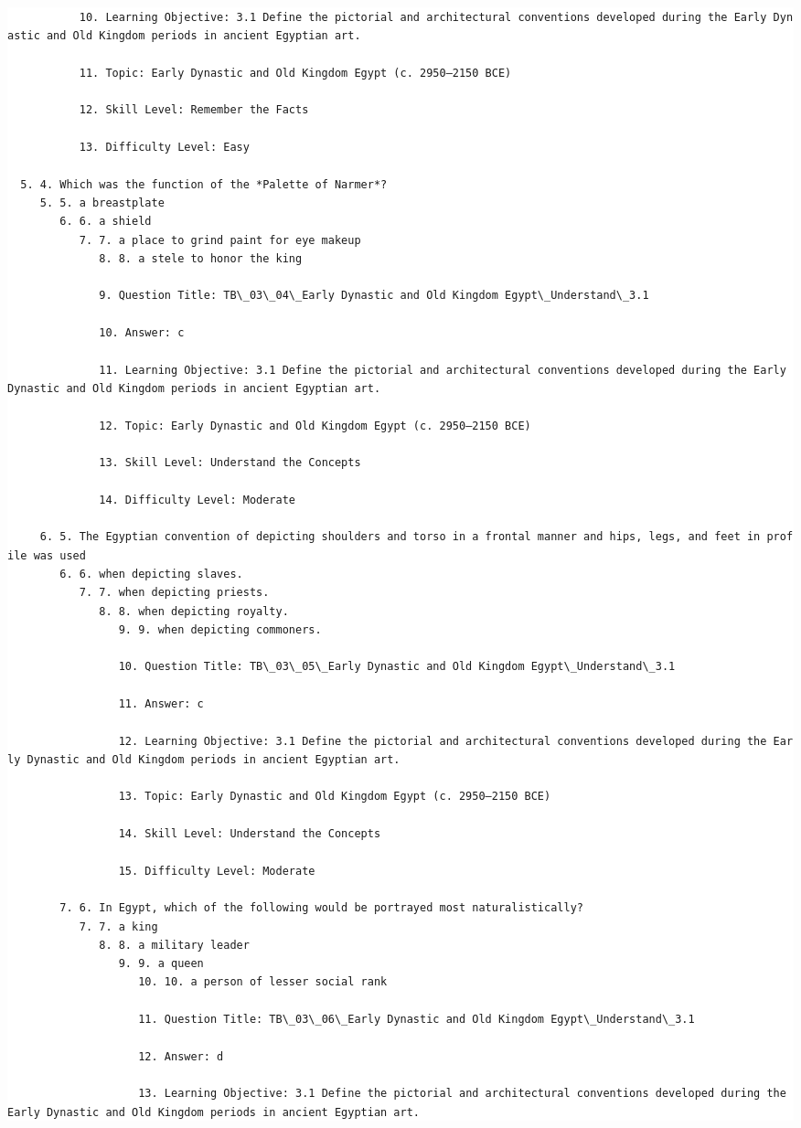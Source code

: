                10. Learning Objective: 3.1 Define the pictorial and architectural conventions developed during the Early Dynastic and Old Kingdom periods in ancient Egyptian art.
              
               11. Topic: Early Dynastic and Old Kingdom Egypt (c. 2950–2150 BCE)
              
               12. Skill Level: Remember the Facts
              
               13. Difficulty Level: Easy
              
      5. 4. Which was the function of the *Palette of Narmer*?
         5. 5. a breastplate
            6. 6. a shield
               7. 7. a place to grind paint for eye makeup
                  8. 8. a stele to honor the king
                    
                  9. Question Title: TB\_03\_04\_Early Dynastic and Old Kingdom Egypt\_Understand\_3.1
                 
                  10. Answer: c
                 
                  11. Learning Objective: 3.1 Define the pictorial and architectural conventions developed during the Early Dynastic and Old Kingdom periods in ancient Egyptian art.
                 
                  12. Topic: Early Dynastic and Old Kingdom Egypt (c. 2950–2150 BCE)
                 
                  13. Skill Level: Understand the Concepts
                 
                  14. Difficulty Level: Moderate
                 
         6. 5. The Egyptian convention of depicting shoulders and torso in a frontal manner and hips, legs, and feet in profile was used
            6. 6. when depicting slaves.
               7. 7. when depicting priests.
                  8. 8. when depicting royalty.
                     9. 9. when depicting commoners.
                       
                     10. Question Title: TB\_03\_05\_Early Dynastic and Old Kingdom Egypt\_Understand\_3.1
                    
                     11. Answer: c
                    
                     12. Learning Objective: 3.1 Define the pictorial and architectural conventions developed during the Early Dynastic and Old Kingdom periods in ancient Egyptian art.
                    
                     13. Topic: Early Dynastic and Old Kingdom Egypt (c. 2950–2150 BCE)
                    
                     14. Skill Level: Understand the Concepts
                    
                     15. Difficulty Level: Moderate
                    
            7. 6. In Egypt, which of the following would be portrayed most naturalistically?
               7. 7. a king
                  8. 8. a military leader
                     9. 9. a queen
                        10. 10. a person of lesser social rank
                           
                        11. Question Title: TB\_03\_06\_Early Dynastic and Old Kingdom Egypt\_Understand\_3.1
                       
                        12. Answer: d
                       
                        13. Learning Objective: 3.1 Define the pictorial and architectural conventions developed during the Early Dynastic and Old Kingdom periods in ancient Egyptian art.
                       